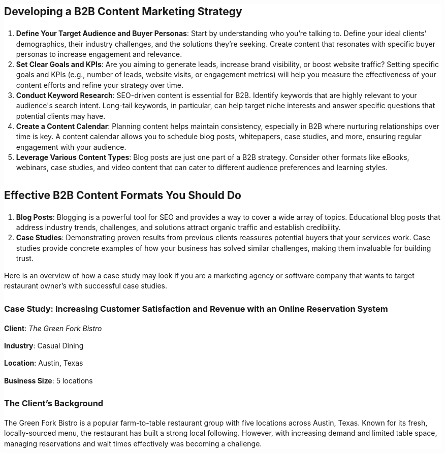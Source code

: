 
## Developing a B2B Content Marketing Strategy

1. **Define Your Target Audience and Buyer Personas**: Start by understanding who you’re talking to. Define your ideal clients’ demographics, their industry challenges, and the solutions they’re seeking. Create content that resonates with specific buyer personas to increase engagement and relevance.
2. **Set Clear Goals and KPIs**: Are you aiming to generate leads, increase brand visibility, or boost website traffic? Setting specific goals and KPIs (e.g., number of leads, website visits, or engagement metrics) will help you measure the effectiveness of your content efforts and refine your strategy over time.
3. **Conduct Keyword Research**: SEO-driven content is essential for B2B. Identify keywords that are highly relevant to your audience's search intent. Long-tail keywords, in particular, can help target niche interests and answer specific questions that potential clients may have.
4. **Create a Content Calendar**: Planning content helps maintain consistency, especially in B2B where nurturing relationships over time is key. A content calendar allows you to schedule blog posts, whitepapers, case studies, and more, ensuring regular engagement with your audience.
5. **Leverage Various Content Types**: Blog posts are just one part of a B2B strategy. Consider other formats like eBooks, webinars, case studies, and video content that can cater to different audience preferences and learning styles.

## Effective B2B Content Formats You Should Do

1. **Blog Posts**: Blogging is a powerful tool for SEO and provides a way to cover a wide array of topics. Educational blog posts that address industry trends, challenges, and solutions attract organic traffic and establish credibility.
2. **Case Studies**: Demonstrating proven results from previous clients reassures potential buyers that your services work. Case studies provide concrete examples of how your business has solved similar challenges, making them invaluable for building trust.

Here is an overview of how a case study may look if you are a marketing agency or software company that wants to target restaurant owner’s with successful case studies. 

### Case Study: Increasing Customer Satisfaction and Revenue with an Online Reservation System

**Client**: *The Green Fork Bistro*

**Industry**: Casual Dining

**Location**: Austin, Texas

**Business Size**: 5 locations

### The Client’s Background

The Green Fork Bistro is a popular farm-to-table restaurant group with five locations across Austin, Texas. Known for its fresh, locally-sourced menu, the restaurant has built a strong local following. However, with increasing demand and limited table space, managing reservations and wait times effectively was becoming a challenge.
